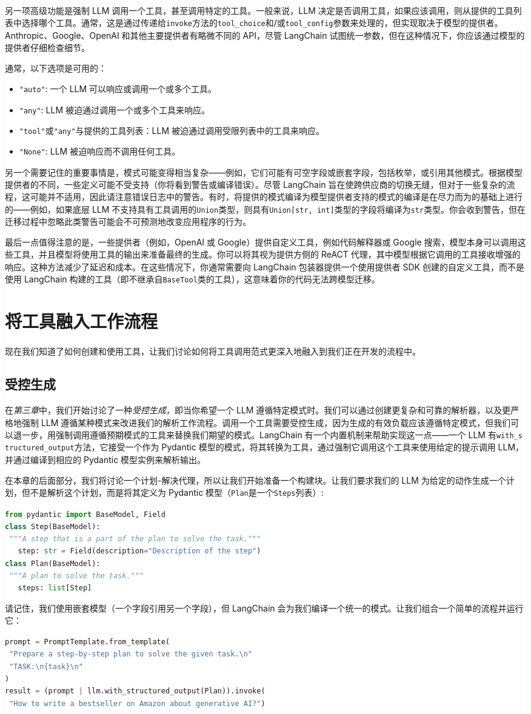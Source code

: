 另一项高级功能是强制 LLM 调用一个工具，甚至调用特定的工具。一般来说，LLM 决定是否调用工具，如果应该调用，则从提供的工具列表中选择哪个工具。通常，这是通过传递给`invoke`方法的`tool_choice`和/或`tool_config`参数来处理的，但实现取决于模型的提供者。Anthropic、Google、OpenAI 和其他主要提供者有略微不同的 API，尽管 LangChain 试图统一参数，但在这种情况下，你应该通过模型的提供者仔细检查细节。

通常，以下选项是可用的：

+   `"auto"`: 一个 LLM 可以响应或调用一个或多个工具。

+   `"any"`: LLM 被迫通过调用一个或多个工具来响应。

+   `"tool"`或`"any"`与提供的工具列表：LLM 被迫通过调用受限列表中的工具来响应。

+   `"None"`: LLM 被迫响应而不调用任何工具。

另一个需要记住的重要事情是，模式可能变得相当复杂——例如，它们可能有可空字段或嵌套字段，包括枚举，或引用其他模式。根据模型提供者的不同，一些定义可能不受支持（你将看到警告或编译错误）。尽管 LangChain 旨在使跨供应商的切换无缝，但对于一些复杂的流程，这可能并不适用，因此请注意错误日志中的警告。有时，将提供的模式编译为模型提供者支持的模式的编译是在尽力而为的基础上进行的——例如，如果底层 LLM 不支持具有工具调用的`Union`类型，则具有`Union[str, int]`类型的字段将编译为`str`类型。你会收到警告，但在迁移过程中忽略此类警告可能会不可预测地改变应用程序的行为。

最后一点值得注意的是，一些提供者（例如，OpenAI 或 Google）提供自定义工具，例如代码解释器或 Google 搜索，模型本身可以调用这些工具，并且模型将使用工具的输出来准备最终的生成。你可以将其视为提供方侧的 ReACT 代理，其中模型根据它调用的工具接收增强的响应。这种方法减少了延迟和成本。在这些情况下，你通常需要向 LangChain 包装器提供一个使用提供者 SDK 创建的自定义工具，而不是使用 LangChain 构建的工具（即不继承自`BaseTool`类的工具），这意味着你的代码无法跨模型迁移。

# 将工具融入工作流程

现在我们知道了如何创建和使用工具，让我们讨论如何将工具调用范式更深入地融入到我们正在开发的流程中。

## 受控生成

在*第三章*中，我们开始讨论了一种*受控生成*，即当你希望一个 LLM 遵循特定模式时。我们可以通过创建更复杂和可靠的解析器，以及更严格地强制 LLM 遵循某种模式来改进我们的解析工作流程。调用一个工具需要受控生成，因为生成的有效负载应该遵循特定模式，但我们可以退一步，用强制调用遵循预期模式的工具来替换我们期望的模式。LangChain 有一个内置机制来帮助实现这一点——一个 LLM 有`with_structured_output`方法，它接受一个作为 Pydantic 模型的模式，将其转换为工具，通过强制它调用这个工具来使用给定的提示调用 LLM，并通过编译到相应的 Pydantic 模型实例来解析输出。

在本章的后面部分，我们将讨论一个计划-解决代理，所以让我们开始准备一个构建块。让我们要求我们的 LLM 为给定的动作生成一个计划，但不是解析这个计划，而是将其定义为 Pydantic 模型（`Plan`是一个`Steps`列表）:

```py
from pydantic import BaseModel, Field
class Step(BaseModel):
 """A step that is a part of the plan to solve the task."""
   step: str = Field(description="Description of the step")
class Plan(BaseModel):
 """A plan to solve the task."""
   steps: list[Step]
```

请记住，我们使用嵌套模型（一个字段引用另一个字段），但 LangChain 会为我们编译一个统一的模式。让我们组合一个简单的流程并运行它：

```py
prompt = PromptTemplate.from_template(
 "Prepare a step-by-step plan to solve the given task.\n"
 "TASK:\n{task}\n"
)
result = (prompt | llm.with_structured_output(Plan)).invoke(
 "How to write a bestseller on Amazon about generative AI?")
```
